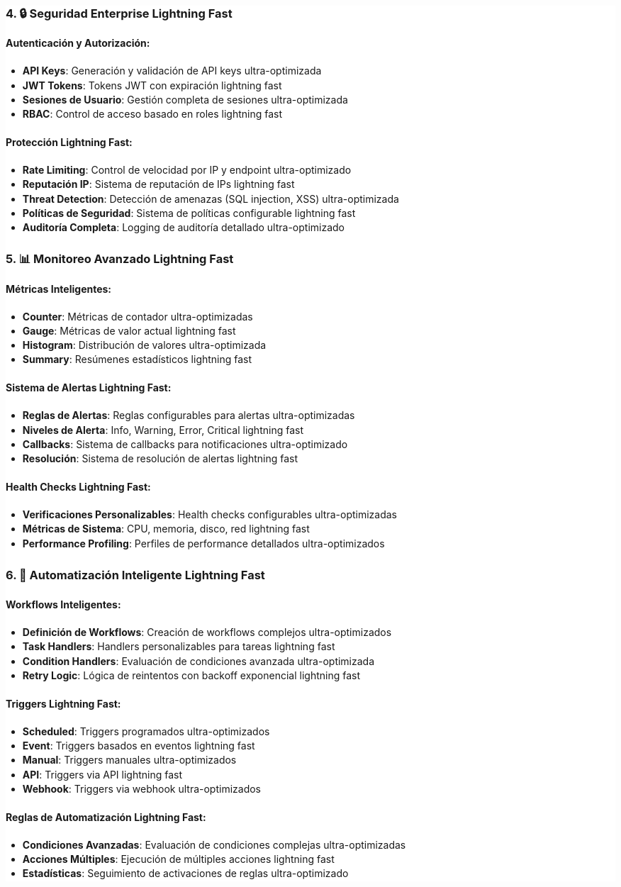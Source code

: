 ### **4. 🔒 Seguridad Enterprise Lightning Fast**

#### **Autenticación y Autorización:**
- **API Keys**: Generación y validación de API keys ultra-optimizada
- **JWT Tokens**: Tokens JWT con expiración lightning fast
- **Sesiones de Usuario**: Gestión completa de sesiones ultra-optimizada
- **RBAC**: Control de acceso basado en roles lightning fast

#### **Protección Lightning Fast:**
- **Rate Limiting**: Control de velocidad por IP y endpoint ultra-optimizado
- **Reputación IP**: Sistema de reputación de IPs lightning fast
- **Threat Detection**: Detección de amenazas (SQL injection, XSS) ultra-optimizada
- **Políticas de Seguridad**: Sistema de políticas configurable lightning fast
- **Auditoría Completa**: Logging de auditoría detallado ultra-optimizado

### **5. 📊 Monitoreo Avanzado Lightning Fast**

#### **Métricas Inteligentes:**
- **Counter**: Métricas de contador ultra-optimizadas
- **Gauge**: Métricas de valor actual lightning fast
- **Histogram**: Distribución de valores ultra-optimizada
- **Summary**: Resúmenes estadísticos lightning fast

#### **Sistema de Alertas Lightning Fast:**
- **Reglas de Alertas**: Reglas configurables para alertas ultra-optimizadas
- **Niveles de Alerta**: Info, Warning, Error, Critical lightning fast
- **Callbacks**: Sistema de callbacks para notificaciones ultra-optimizado
- **Resolución**: Sistema de resolución de alertas lightning fast

#### **Health Checks Lightning Fast:**
- **Verificaciones Personalizables**: Health checks configurables ultra-optimizadas
- **Métricas de Sistema**: CPU, memoria, disco, red lightning fast
- **Performance Profiling**: Perfiles de performance detallados ultra-optimizados

### **6. 🔄 Automatización Inteligente Lightning Fast**

#### **Workflows Inteligentes:**
- **Definición de Workflows**: Creación de workflows complejos ultra-optimizados
- **Task Handlers**: Handlers personalizables para tareas lightning fast
- **Condition Handlers**: Evaluación de condiciones avanzada ultra-optimizada
- **Retry Logic**: Lógica de reintentos con backoff exponencial lightning fast

#### **Triggers Lightning Fast:**
- **Scheduled**: Triggers programados ultra-optimizados
- **Event**: Triggers basados en eventos lightning fast
- **Manual**: Triggers manuales ultra-optimizados
- **API**: Triggers via API lightning fast
- **Webhook**: Triggers via webhook ultra-optimizados

#### **Reglas de Automatización Lightning Fast:**
- **Condiciones Avanzadas**: Evaluación de condiciones complejas ultra-optimizadas
- **Acciones Múltiples**: Ejecución de múltiples acciones lightning fast
- **Estadísticas**: Seguimiento de activaciones de reglas ultra-optimizado
